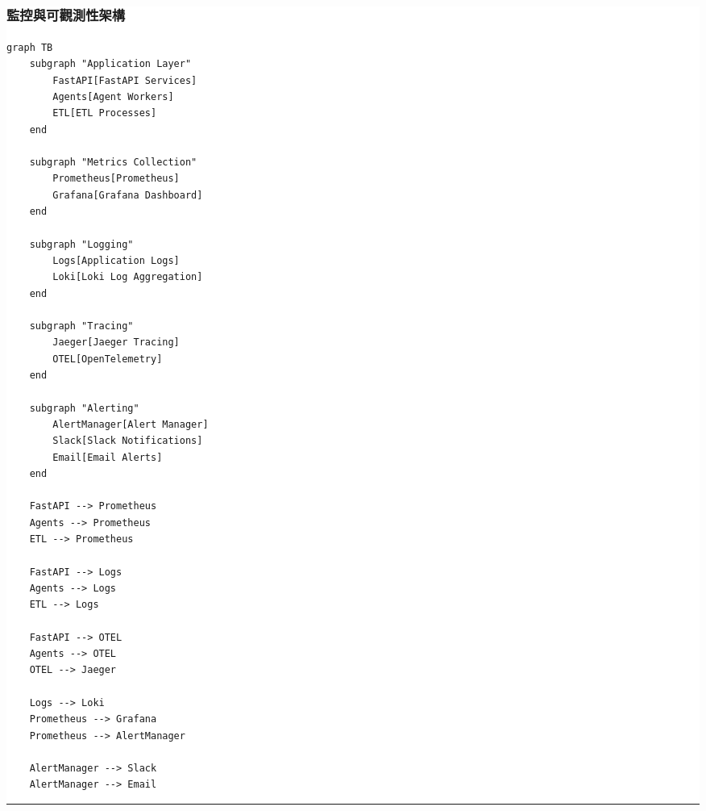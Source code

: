 ### 監控與可觀測性架構

```mermaid
graph TB
    subgraph "Application Layer"
        FastAPI[FastAPI Services]
        Agents[Agent Workers]
        ETL[ETL Processes]
    end

    subgraph "Metrics Collection"
        Prometheus[Prometheus]
        Grafana[Grafana Dashboard]
    end

    subgraph "Logging"
        Logs[Application Logs]
        Loki[Loki Log Aggregation]
    end

    subgraph "Tracing"
        Jaeger[Jaeger Tracing]
        OTEL[OpenTelemetry]
    end

    subgraph "Alerting"
        AlertManager[Alert Manager]
        Slack[Slack Notifications]
        Email[Email Alerts]
    end

    FastAPI --> Prometheus
    Agents --> Prometheus
    ETL --> Prometheus

    FastAPI --> Logs
    Agents --> Logs
    ETL --> Logs

    FastAPI --> OTEL
    Agents --> OTEL
    OTEL --> Jaeger

    Logs --> Loki
    Prometheus --> Grafana
    Prometheus --> AlertManager

    AlertManager --> Slack
    AlertManager --> Email
```

---
